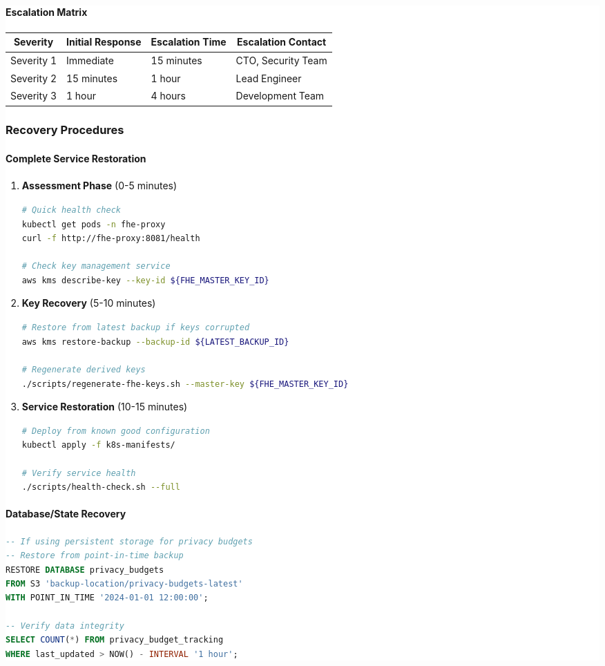 #### Escalation Matrix

| Severity | Initial Response | Escalation Time | Escalation Contact |
|----------|------------------|-----------------|-------------------|
| Severity 1 | Immediate | 15 minutes | CTO, Security Team |
| Severity 2 | 15 minutes | 1 hour | Lead Engineer |
| Severity 3 | 1 hour | 4 hours | Development Team |

### Recovery Procedures

#### Complete Service Restoration

1. **Assessment Phase** (0-5 minutes)
   ```bash
   # Quick health check
   kubectl get pods -n fhe-proxy
   curl -f http://fhe-proxy:8081/health
   
   # Check key management service
   aws kms describe-key --key-id ${FHE_MASTER_KEY_ID}
   ```

2. **Key Recovery** (5-10 minutes)
   ```bash
   # Restore from latest backup if keys corrupted
   aws kms restore-backup --backup-id ${LATEST_BACKUP_ID}
   
   # Regenerate derived keys
   ./scripts/regenerate-fhe-keys.sh --master-key ${FHE_MASTER_KEY_ID}
   ```

3. **Service Restoration** (10-15 minutes)
   ```bash
   # Deploy from known good configuration
   kubectl apply -f k8s-manifests/
   
   # Verify service health
   ./scripts/health-check.sh --full
   ```

#### Database/State Recovery

```sql
-- If using persistent storage for privacy budgets
-- Restore from point-in-time backup
RESTORE DATABASE privacy_budgets 
FROM S3 'backup-location/privacy-budgets-latest'
WITH POINT_IN_TIME '2024-01-01 12:00:00';

-- Verify data integrity
SELECT COUNT(*) FROM privacy_budget_tracking 
WHERE last_updated > NOW() - INTERVAL '1 hour';
```
